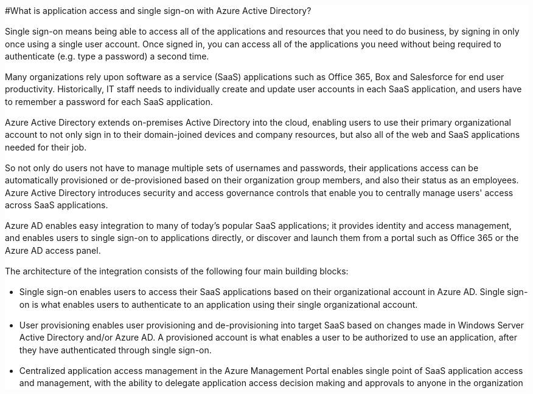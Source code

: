 <properties
	pageTitle="What is application access and single sign-on with Azure Active Directory? | Microsoft Azure"
	description="Use Azure Active Directory to enable single sign-on to all of the SaaS and web applications that you need for business."
	services="active-directory"
	documentationCenter=""
	authors="asmalser-msft"
	manager="terrylan"
	editor=""/>

<tags
	ms.service="active-directory"
	ms.workload="identity"
	ms.tgt_pltfrm="na"
	ms.devlang="na"
	ms.topic="article"
	ms.date="09/28/2015"
	ms.author="asmalser-msft"/>

#What is application access and single sign-on with Azure Active Directory?

Single sign-on means being able to access all of the applications and resources that you need to do business, by signing in only once using a single user account. Once signed in, you can access all of the applications you need without being required to authenticate (e.g. type a password) a second time.

Many organizations rely upon software as a service (SaaS) applications such as Office 365, Box and Salesforce for end user productivity. Historically, IT staff needs to individually create and update user accounts in each SaaS application, and users have to remember a password for each SaaS application.

Azure Active Directory extends on-premises Active Directory into the cloud, enabling users to use their primary organizational account to not only sign in to their domain-joined devices and company resources, but also all of the web and SaaS applications needed for their job.

So not only do users not have to manage multiple sets of usernames and passwords, their applications access can be automatically provisioned or de-provisioned based on their organization group members, and also their status as an employees. Azure Active Directory introduces security and access governance controls that enable you to centrally manage users' access across SaaS applications.

Azure AD enables easy integration to many of today’s popular SaaS applications; it provides identity and access management, and enables users to single sign-on to applications directly, or discover and launch them from a portal such as Office 365 or the Azure AD access panel.

The architecture of the integration consists of the following four main building blocks:

* Single sign-on enables users to access their SaaS applications based on their organizational account in Azure AD. Single sign-on is what enables users to authenticate to an application using their single organizational account.

* User provisioning enables user provisioning and de-provisioning into target SaaS based on changes made in Windows Server Active Directory and/or Azure AD. A provisioned account is what enables a user to be authorized to use an application, after they have authenticated through single sign-on.

* Centralized application access management in the Azure Management Portal enables single point of SaaS application access and management, with the ability to delegate application access decision making and approvals to anyone in the organization
